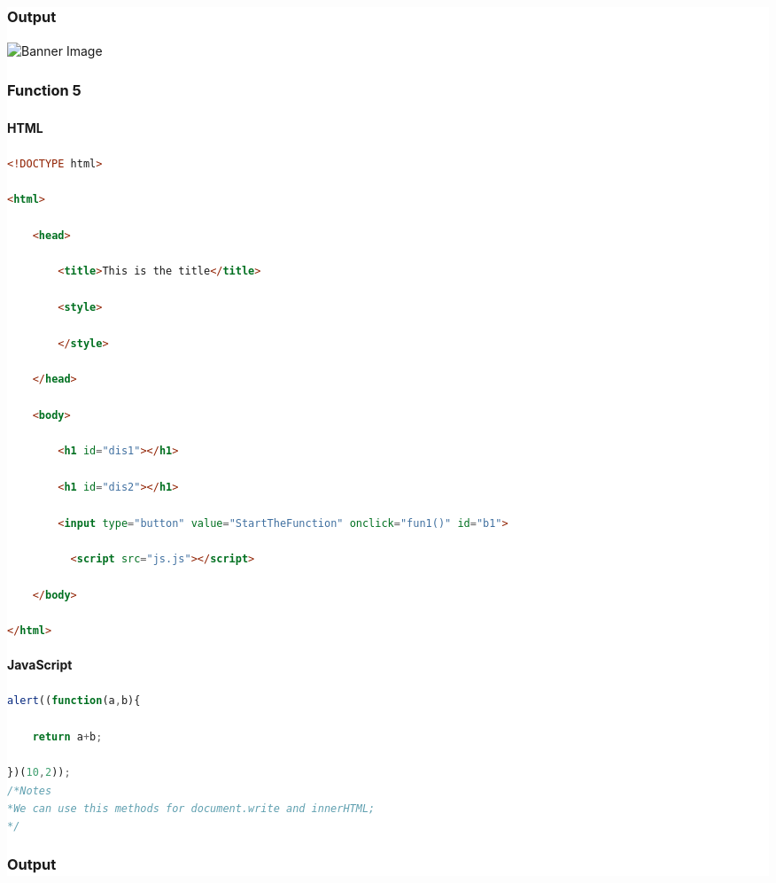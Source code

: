 ### Output

![Banner Image](github-content/example-2-4-output.png/)

### Function 5

#### HTML

```HTML
<!DOCTYPE html>

<html>

    <head>

        <title>This is the title</title>

        <style>

        </style>

    </head>

    <body>

		<h1 id="dis1"></h1>

        <h1 id="dis2"></h1>

		<input type="button" value="StartTheFunction" onclick="fun1()" id="b1">

          <script src="js.js"></script>

    </body>

</html>
```

#### JavaScript

```JavaScript
alert((function(a,b){

	return a+b;

})(10,2));
/*Notes
*We can use this methods for document.write and innerHTML;
*/
````

### Output
